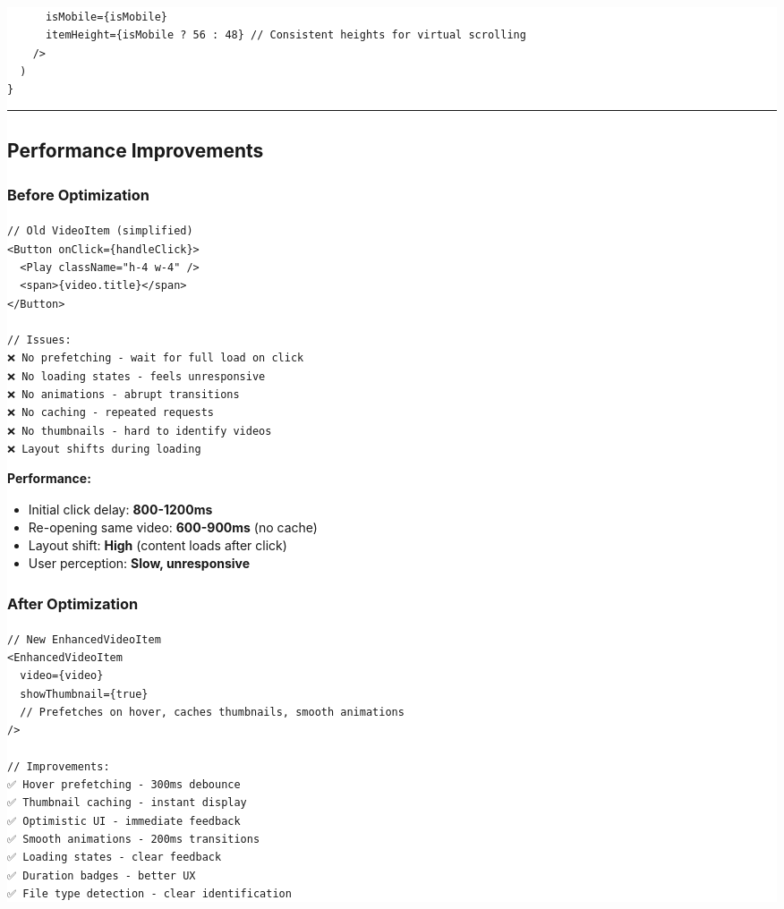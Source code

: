 ```tsx
      isMobile={isMobile}
      itemHeight={isMobile ? 56 : 48} // Consistent heights for virtual scrolling
    />
  )
}
```

---

## Performance Improvements

### Before Optimization

```tsx
// Old VideoItem (simplified)
<Button onClick={handleClick}>
  <Play className="h-4 w-4" />
  <span>{video.title}</span>
</Button>

// Issues:
❌ No prefetching - wait for full load on click
❌ No loading states - feels unresponsive
❌ No animations - abrupt transitions
❌ No caching - repeated requests
❌ No thumbnails - hard to identify videos
❌ Layout shifts during loading
```

**Performance:**
- Initial click delay: **800-1200ms**
- Re-opening same video: **600-900ms** (no cache)
- Layout shift: **High** (content loads after click)
- User perception: **Slow, unresponsive**

### After Optimization

```tsx
// New EnhancedVideoItem
<EnhancedVideoItem
  video={video}
  showThumbnail={true}
  // Prefetches on hover, caches thumbnails, smooth animations
/>

// Improvements:
✅ Hover prefetching - 300ms debounce
✅ Thumbnail caching - instant display
✅ Optimistic UI - immediate feedback
✅ Smooth animations - 200ms transitions
✅ Loading states - clear feedback
✅ Duration badges - better UX
✅ File type detection - clear identification
```
